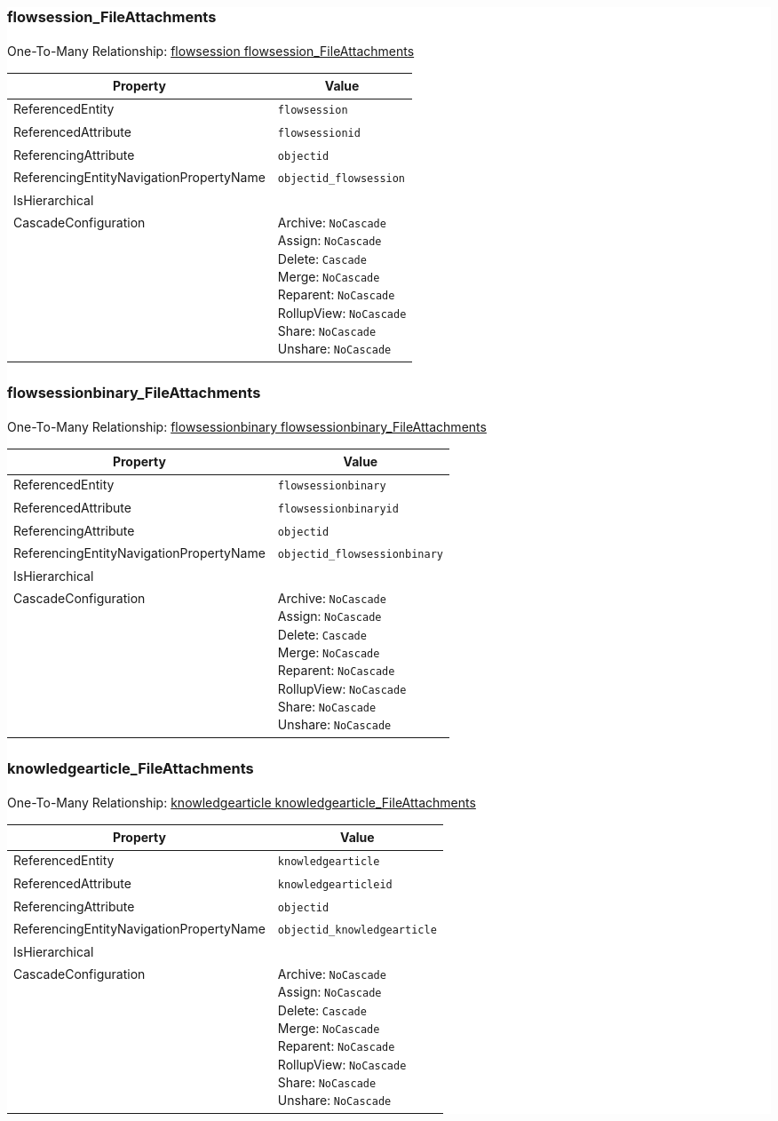 ### <a name="BKMK_flowsession_FileAttachments"></a> flowsession_FileAttachments

One-To-Many Relationship: [flowsession flowsession_FileAttachments](flowsession.md#BKMK_flowsession_FileAttachments)

|Property|Value|
|---|---|
|ReferencedEntity|`flowsession`|
|ReferencedAttribute|`flowsessionid`|
|ReferencingAttribute|`objectid`|
|ReferencingEntityNavigationPropertyName|`objectid_flowsession`|
|IsHierarchical||
|CascadeConfiguration|Archive: `NoCascade`<br />Assign: `NoCascade`<br />Delete: `Cascade`<br />Merge: `NoCascade`<br />Reparent: `NoCascade`<br />RollupView: `NoCascade`<br />Share: `NoCascade`<br />Unshare: `NoCascade`|

### <a name="BKMK_flowsessionbinary_FileAttachments"></a> flowsessionbinary_FileAttachments

One-To-Many Relationship: [flowsessionbinary flowsessionbinary_FileAttachments](flowsessionbinary.md#BKMK_flowsessionbinary_FileAttachments)

|Property|Value|
|---|---|
|ReferencedEntity|`flowsessionbinary`|
|ReferencedAttribute|`flowsessionbinaryid`|
|ReferencingAttribute|`objectid`|
|ReferencingEntityNavigationPropertyName|`objectid_flowsessionbinary`|
|IsHierarchical||
|CascadeConfiguration|Archive: `NoCascade`<br />Assign: `NoCascade`<br />Delete: `Cascade`<br />Merge: `NoCascade`<br />Reparent: `NoCascade`<br />RollupView: `NoCascade`<br />Share: `NoCascade`<br />Unshare: `NoCascade`|

### <a name="BKMK_knowledgearticle_FileAttachments"></a> knowledgearticle_FileAttachments

One-To-Many Relationship: [knowledgearticle knowledgearticle_FileAttachments](knowledgearticle.md#BKMK_knowledgearticle_FileAttachments)

|Property|Value|
|---|---|
|ReferencedEntity|`knowledgearticle`|
|ReferencedAttribute|`knowledgearticleid`|
|ReferencingAttribute|`objectid`|
|ReferencingEntityNavigationPropertyName|`objectid_knowledgearticle`|
|IsHierarchical||
|CascadeConfiguration|Archive: `NoCascade`<br />Assign: `NoCascade`<br />Delete: `Cascade`<br />Merge: `NoCascade`<br />Reparent: `NoCascade`<br />RollupView: `NoCascade`<br />Share: `NoCascade`<br />Unshare: `NoCascade`|
